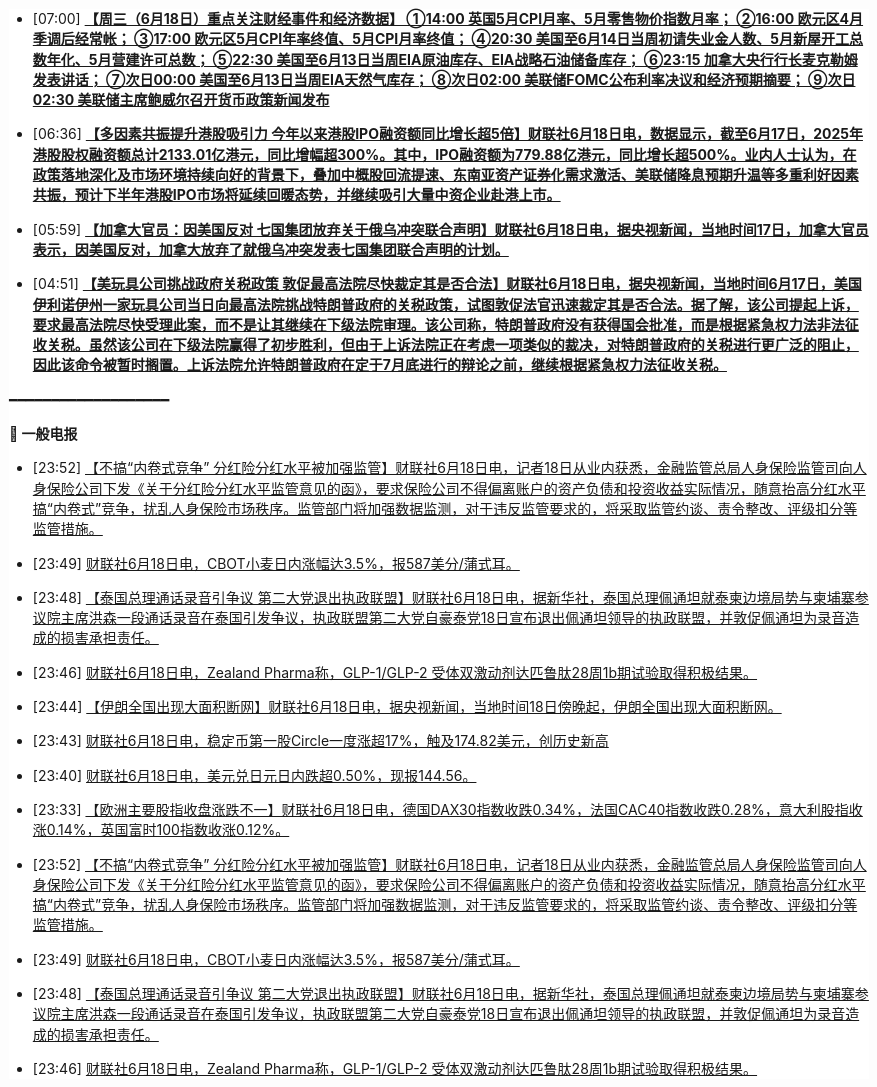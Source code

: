   - [07:00] **[【周三（6月18日）重点关注财经事件和经济数据】
①14:00 英国5月CPI月率、5月零售物价指数月率；
②16:00 欧元区4月季调后经常帐；
③17:00 欧元区5月CPI年率终值、5月CPI月率终值；
④20:30 美国至6月14日当周初请失业金人数、5月新屋开工总数年化、5月营建许可总数；
⑤22:30 美国至6月13日当周EIA原油库存、EIA战略石油储备库存；
⑥23:15 加拿大央行行长麦克勒姆发表讲话；
⑦次日00:00 美国至6月13日当周EIA天然气库存；
⑧次日02:00 美联储FOMC公布利率决议和经济预期摘要；
⑨次日02:30 美联储主席鲍威尔召开货币政策新闻发布](https://www.cls.cn/detail/2060141)**

  - [06:36] **[【多因素共振提升港股吸引力 今年以来港股IPO融资额同比增长超5倍】财联社6月18日电，数据显示，截至6月17日，2025年港股股权融资额总计2133.01亿港元，同比增幅超300%。其中，IPO融资额为779.88亿港元，同比增长超500%。业内人士认为，在政策落地深化及市场环境持续向好的背景下，叠加中概股回流提速、东南亚资产证券化需求激活、美联储降息预期升温等多重利好因素共振，预计下半年港股IPO市场将延续回暖态势，并继续吸引大量中资企业赴港上市。](https://www.cls.cn/detail/2060191)**

  - [05:59] **[【加拿大官员：因美国反对 七国集团放弃关于俄乌冲突联合声明】财联社6月18日电，据央视新闻，当地时间17日，加拿大官员表示，因美国反对，加拿大放弃了就俄乌冲突发表七国集团联合声明的计划。](https://www.cls.cn/detail/2060202)**

  - [04:51] **[【美玩具公司挑战政府关税政策 敦促最高法院尽快裁定其是否合法】财联社6月18日电，据央视新闻，当地时间6月17日，美国伊利诺伊州一家玩具公司当日向最高法院挑战特朗普政府的关税政策，试图敦促法官迅速裁定其是否合法。据了解，该公司提起上诉，要求最高法院尽快受理此案，而不是让其继续在下级法院审理。该公司称，特朗普政府没有获得国会批准，而是根据紧急权力法非法征收关税。虽然该公司在下级法院赢得了初步胜利，但由于上诉法院正在考虑一项类似的裁决，对特朗普政府的关税进行更广泛的阻止，因此该命令被暂时搁置。上诉法院允许特朗普政府在定于7月底进行的辩论之前，继续根据紧急权力法征收关税。](https://www.cls.cn/detail/2060185)**

━━━━━━━━━━━━━━━━━━━

**📰 一般电报**

  - [23:52] [【不搞“内卷式竞争” 分红险分红水平被加强监管】财联社6月18日电，记者18日从业内获悉，金融监管总局人身保险监管司向人身保险公司下发《关于分红险分红水平监管意见的函》，要求保险公司不得偏离账户的资产负债和投资收益实际情况，随意抬高分红水平搞“内卷式”竞争，扰乱人身保险市场秩序。监管部门将加强数据监测，对于违反监管要求的，将采取监管约谈、责令整改、评级扣分等监管措施。](https://www.cls.cn/detail/2061339)

  - [23:49] [财联社6月18日电，CBOT小麦日内涨幅达3.5%，报587美分/蒲式耳。](https://www.cls.cn/detail/2061338)

  - [23:48] [【泰国总理通话录音引争议 第二大党退出执政联盟】财联社6月18日电，据新华社，泰国总理佩通坦就泰柬边境局势与柬埔寨参议院主席洪森一段通话录音在泰国引发争议，执政联盟第二大党自豪泰党18日宣布退出佩通坦领导的执政联盟，并敦促佩通坦为录音造成的损害承担责任。](https://www.cls.cn/detail/2061337)

  - [23:46] [财联社6月18日电，Zealand Pharma称，GLP-1/GLP-2 受体双激动剂达匹鲁肽28周1b期试验取得积极结果。](https://www.cls.cn/detail/2061336)

  - [23:44] [【伊朗全国出现大面积断网】财联社6月18日电，据央视新闻，当地时间18日傍晚起，伊朗全国出现大面积断网。](https://www.cls.cn/detail/2061335)

  - [23:43] [财联社6月18日电，稳定币第一股Circle一度涨超17%，触及174.82美元，创历史新高](https://www.cls.cn/detail/2061333)

  - [23:40] [财联社6月18日电，美元兑日元日内跌超0.50%，现报144.56。](https://www.cls.cn/detail/2061332)

  - [23:33] [【欧洲主要股指收盘涨跌不一】财联社6月18日电，德国DAX30指数收跌0.34%，法国CAC40指数收跌0.28%，意大利股指收涨0.14%，英国富时100指数收涨0.12%。](https://www.cls.cn/detail/2061331)

  - [23:52] [【不搞“内卷式竞争” 分红险分红水平被加强监管】财联社6月18日电，记者18日从业内获悉，金融监管总局人身保险监管司向人身保险公司下发《关于分红险分红水平监管意见的函》，要求保险公司不得偏离账户的资产负债和投资收益实际情况，随意抬高分红水平搞“内卷式”竞争，扰乱人身保险市场秩序。监管部门将加强数据监测，对于违反监管要求的，将采取监管约谈、责令整改、评级扣分等监管措施。](https://www.cls.cn/detail/2061339)

  - [23:49] [财联社6月18日电，CBOT小麦日内涨幅达3.5%，报587美分/蒲式耳。](https://www.cls.cn/detail/2061338)

  - [23:48] [【泰国总理通话录音引争议 第二大党退出执政联盟】财联社6月18日电，据新华社，泰国总理佩通坦就泰柬边境局势与柬埔寨参议院主席洪森一段通话录音在泰国引发争议，执政联盟第二大党自豪泰党18日宣布退出佩通坦领导的执政联盟，并敦促佩通坦为录音造成的损害承担责任。](https://www.cls.cn/detail/2061337)

  - [23:46] [财联社6月18日电，Zealand Pharma称，GLP-1/GLP-2 受体双激动剂达匹鲁肽28周1b期试验取得积极结果。](https://www.cls.cn/detail/2061336)
